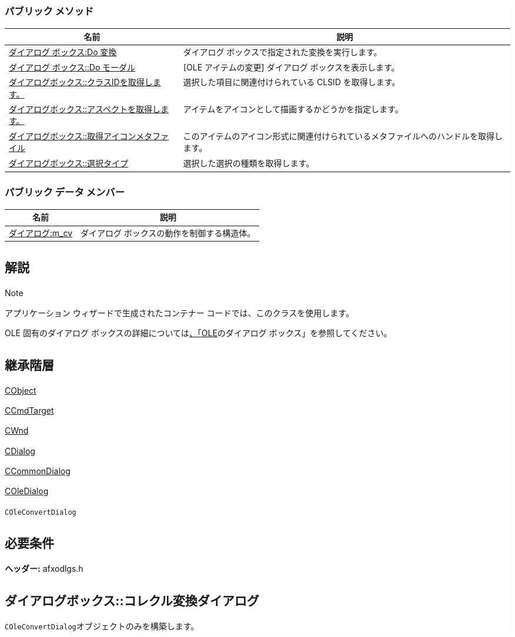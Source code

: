 ### <a name="public-methods"></a>パブリック メソッド

|名前|説明|
|----------|-----------------|
|[ダイアログ ボックス:Do 変換](#doconvert)|ダイアログ ボックスで指定された変換を実行します。|
|[ダイアログ ボックス::Do モーダル](#domodal)|[OLE アイテムの変更] ダイアログ ボックスを表示します。|
|[ダイアログボックス::クラスIDを取得します。](#getclassid)|選択した項目に関連付けられている CLSID を取得します。|
|[ダイアログボックス::アスペクトを取得します。](#getdrawaspect)|アイテムをアイコンとして描画するかどうかを指定します。|
|[ダイアログボックス::取得アイコンメタファイル](#geticonicmetafile)|このアイテムのアイコン形式に関連付けられているメタファイルへのハンドルを取得します。|
|[ダイアログボックス::選択タイプ](#getselectiontype)|選択した選択の種類を取得します。|

### <a name="public-data-members"></a>パブリック データ メンバー

|名前|説明|
|----------|-----------------|
|[ダイアログ:m_cv](#m_cv)|ダイアログ ボックスの動作を制御する構造体。|

## <a name="remarks"></a>解説

> [!NOTE]
> アプリケーション ウィザードで生成されたコンテナー コードでは、このクラスを使用します。

OLE 固有のダイアログ ボックスの詳細については[、「OLE](../../mfc/dialog-boxes-in-ole.md)のダイアログ ボックス」を参照してください。

## <a name="inheritance-hierarchy"></a>継承階層

[CObject](../../mfc/reference/cobject-class.md)

[CCmdTarget](../../mfc/reference/ccmdtarget-class.md)

[CWnd](../../mfc/reference/cwnd-class.md)

[CDialog](../../mfc/reference/cdialog-class.md)

[CCommonDialog](../../mfc/reference/ccommondialog-class.md)

[COleDialog](../../mfc/reference/coledialog-class.md)

`COleConvertDialog`

## <a name="requirements"></a>必要条件

**ヘッダー:** afxodlgs.h

## <a name="coleconvertdialogcoleconvertdialog"></a><a name="coleconvertdialog"></a>ダイアログボックス::コレクル変換ダイアログ

`COleConvertDialog`オブジェクトのみを構築します。
